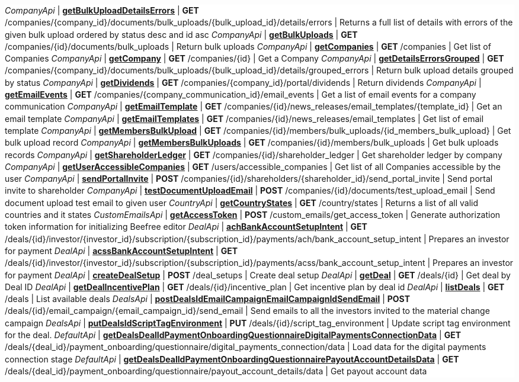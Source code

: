*CompanyApi* | [**getBulkUploadDetailsErrors**](docs/Api/CompanyApi.md#getbulkuploaddetailserrors) | **GET** /companies/{company_id}/documents/bulk_uploads/{bulk_upload_id}/details/errors | Returns a full list of details with errors of the given bulk upload ordered by status desc and id asc
*CompanyApi* | [**getBulkUploads**](docs/Api/CompanyApi.md#getbulkuploads) | **GET** /companies/{id}/documents/bulk_uploads | Return bulk uploads
*CompanyApi* | [**getCompanies**](docs/Api/CompanyApi.md#getcompanies) | **GET** /companies | Get list of Companies
*CompanyApi* | [**getCompany**](docs/Api/CompanyApi.md#getcompany) | **GET** /companies/{id} | Get a Company
*CompanyApi* | [**getDetailsErrorsGrouped**](docs/Api/CompanyApi.md#getdetailserrorsgrouped) | **GET** /companies/{company_id}/documents/bulk_uploads/{bulk_upload_id}/details/grouped_errors | Return bulk upload details grouped by status
*CompanyApi* | [**getDividends**](docs/Api/CompanyApi.md#getdividends) | **GET** /companies/{company_id}/portal/dividends | Return dividends
*CompanyApi* | [**getEmailEvents**](docs/Api/CompanyApi.md#getemailevents) | **GET** /companies/{company_communication_id}/email_events | Get a list of email events for a company communication
*CompanyApi* | [**getEmailTemplate**](docs/Api/CompanyApi.md#getemailtemplate) | **GET** /companies/{id}/news_releases/email_templates/{template_id} | Get an email template
*CompanyApi* | [**getEmailTemplates**](docs/Api/CompanyApi.md#getemailtemplates) | **GET** /companies/{id}/news_releases/email_templates | Get list of email template
*CompanyApi* | [**getMembersBulkUpload**](docs/Api/CompanyApi.md#getmembersbulkupload) | **GET** /companies/{id}/members/bulk_uploads/{id_members_bulk_upload} | Get bulk upload record
*CompanyApi* | [**getMembersBulkUploads**](docs/Api/CompanyApi.md#getmembersbulkuploads) | **GET** /companies/{id}/members/bulk_uploads | Get bulk uploads records
*CompanyApi* | [**getShareholderLedger**](docs/Api/CompanyApi.md#getshareholderledger) | **GET** /companies/{id}/shareholder_ledger | Get shareholder ledger by company
*CompanyApi* | [**getUserAccessibleCompanies**](docs/Api/CompanyApi.md#getuseraccessiblecompanies) | **GET** /users/accessible_companies | Get list of all Companies accessible by the user
*CompanyApi* | [**sendPortalInvite**](docs/Api/CompanyApi.md#sendportalinvite) | **POST** /companies/{id}/shareholders/{shareholder_id}/send_portal_invite | Send portal invite to shareholder
*CompanyApi* | [**testDocumentUploadEmail**](docs/Api/CompanyApi.md#testdocumentuploademail) | **POST** /companies/{id}/documents/test_upload_email | Send document upload test email to given user
*CountryApi* | [**getCountryStates**](docs/Api/CountryApi.md#getcountrystates) | **GET** /country/states | Returns a list of all valid countries and it states
*CustomEmailsApi* | [**getAccessToken**](docs/Api/CustomEmailsApi.md#getaccesstoken) | **POST** /custom_emails/get_access_token | Generate authorization token information for initializing Beefree editor
*DealApi* | [**achBankAccountSetupIntent**](docs/Api/DealApi.md#achbankaccountsetupintent) | **GET** /deals/{id}/investor/{investor_id}/subscription/{subscription_id}/payments/ach/bank_account_setup_intent | Prepares an investor for payment
*DealApi* | [**acssBankAccountSetupIntent**](docs/Api/DealApi.md#acssbankaccountsetupintent) | **GET** /deals/{id}/investor/{investor_id}/subscription/{subscription_id}/payments/acss/bank_account_setup_intent | Prepares an investor for payment
*DealApi* | [**createDealSetup**](docs/Api/DealApi.md#createdealsetup) | **POST** /deal_setups | Create deal setup
*DealApi* | [**getDeal**](docs/Api/DealApi.md#getdeal) | **GET** /deals/{id} | Get deal by Deal ID
*DealApi* | [**getDealIncentivePlan**](docs/Api/DealApi.md#getdealincentiveplan) | **GET** /deals/{id}/incentive_plan | Get incentive plan by deal id
*DealApi* | [**listDeals**](docs/Api/DealApi.md#listdeals) | **GET** /deals | List available deals
*DealsApi* | [**postDealsIdEmailCampaignEmailCampaignIdSendEmail**](docs/Api/DealsApi.md#postdealsidemailcampaignemailcampaignidsendemail) | **POST** /deals/{id}/email_campaign/{email_campaign_id}/send_email | Send emails to all the investors invited to the material change campaign
*DealsApi* | [**putDealsIdScriptTagEnvironment**](docs/Api/DealsApi.md#putdealsidscripttagenvironment) | **PUT** /deals/{id}/script_tag_environment | Update script tag environment for the deal.
*DefaultApi* | [**getDealsDealIdPaymentOnboardingQuestionnaireDigitalPaymentsConnectionData**](docs/Api/DefaultApi.md#getdealsdealidpaymentonboardingquestionnairedigitalpaymentsconnectiondata) | **GET** /deals/{deal_id}/payment_onboarding/questionnaire/digital_payments_connection/data | Load data for the digital payments connection stage
*DefaultApi* | [**getDealsDealIdPaymentOnboardingQuestionnairePayoutAccountDetailsData**](docs/Api/DefaultApi.md#getdealsdealidpaymentonboardingquestionnairepayoutaccountdetailsdata) | **GET** /deals/{deal_id}/payment_onboarding/questionnaire/payout_account_details/data | Get payout account data